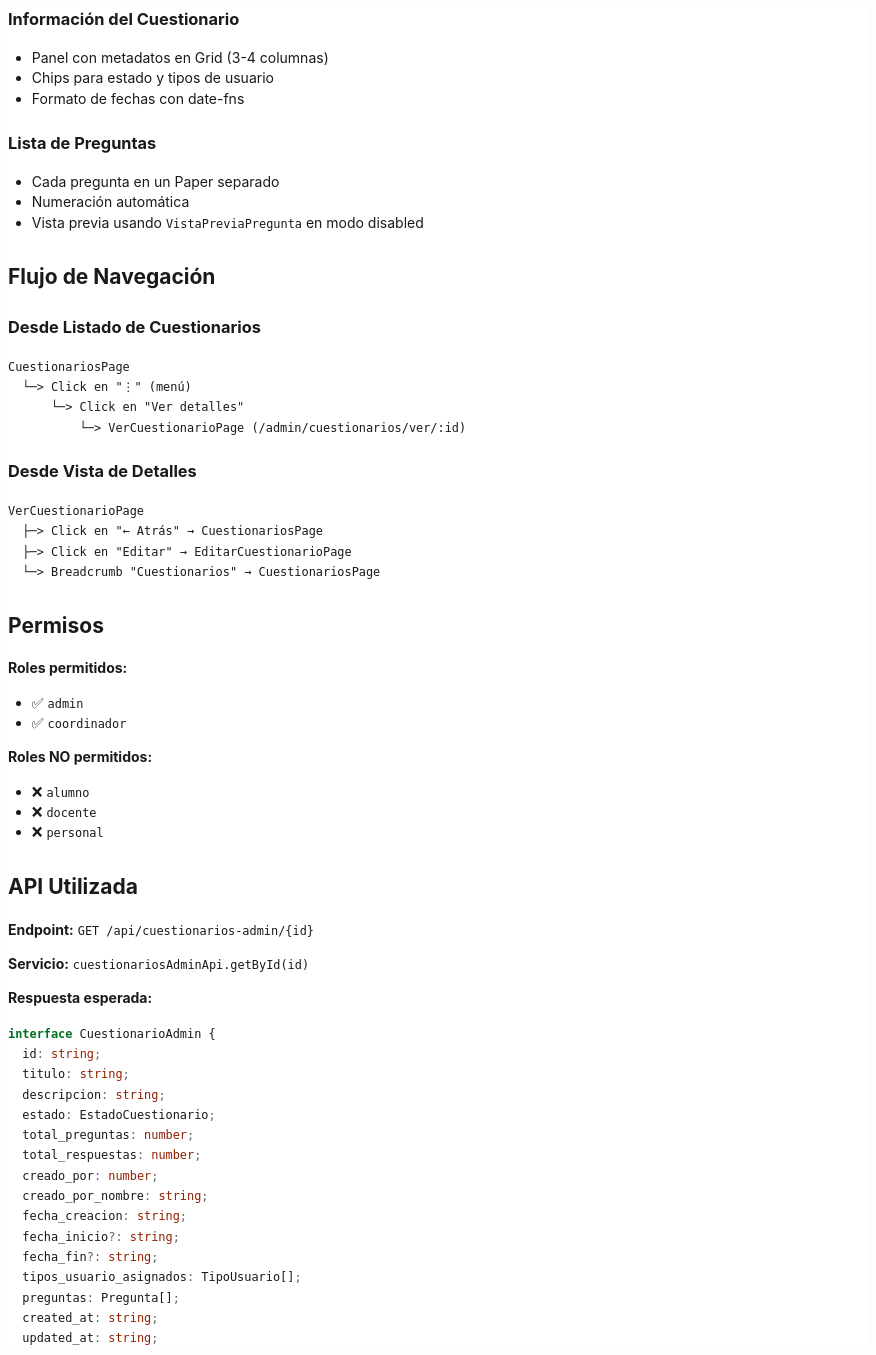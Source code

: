 ### Información del Cuestionario
- Panel con metadatos en Grid (3-4 columnas)
- Chips para estado y tipos de usuario
- Formato de fechas con date-fns

### Lista de Preguntas
- Cada pregunta en un Paper separado
- Numeración automática
- Vista previa usando `VistaPreviaPregunta` en modo disabled

## Flujo de Navegación

### Desde Listado de Cuestionarios
```
CuestionariosPage
  └─> Click en "⋮" (menú)
      └─> Click en "Ver detalles"
          └─> VerCuestionarioPage (/admin/cuestionarios/ver/:id)
```

### Desde Vista de Detalles
```
VerCuestionarioPage
  ├─> Click en "← Atrás" → CuestionariosPage
  ├─> Click en "Editar" → EditarCuestionarioPage
  └─> Breadcrumb "Cuestionarios" → CuestionariosPage
```

## Permisos

**Roles permitidos:**
- ✅ `admin`
- ✅ `coordinador`

**Roles NO permitidos:**
- ❌ `alumno`
- ❌ `docente`
- ❌ `personal`

## API Utilizada

**Endpoint:** `GET /api/cuestionarios-admin/{id}`

**Servicio:** `cuestionariosAdminApi.getById(id)`

**Respuesta esperada:**
```typescript
interface CuestionarioAdmin {
  id: string;
  titulo: string;
  descripcion: string;
  estado: EstadoCuestionario;
  total_preguntas: number;
  total_respuestas: number;
  creado_por: number;
  creado_por_nombre: string;
  fecha_creacion: string;
  fecha_inicio?: string;
  fecha_fin?: string;
  tipos_usuario_asignados: TipoUsuario[];
  preguntas: Pregunta[];
  created_at: string;
  updated_at: string;
```